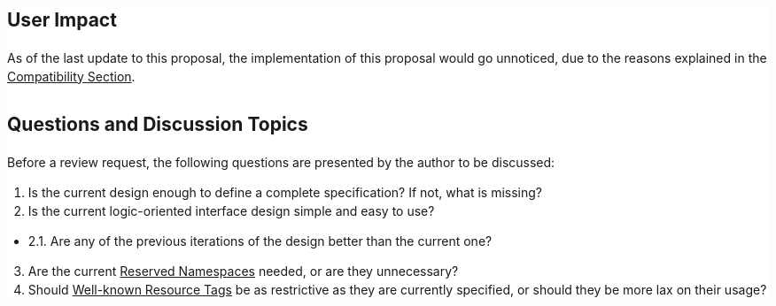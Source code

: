 ## User Impact
As of the last update to this proposal, the implementation of this proposal would go unnoticed, due to the reasons 
explained in the [Compatibility Section](#compatibility).

## Questions and Discussion Topics
Before a review request, the following questions are presented by the author to be discussed:

1. Is the current design enough to define a complete specification? If not, what is missing?
2. Is the current logic-oriented interface design simple and easy to use?
  - 2.1. Are any of the previous iterations of the design better than the current one?
3. Are the current [Reserved Namespaces](#reserved-namespaces) needed, or are they unnecessary? 
4. Should [Well-known Resource Tags](#well-known-resource-tags) be as restrictive as they are currently specified, or 
should they be more lax on their usage?
